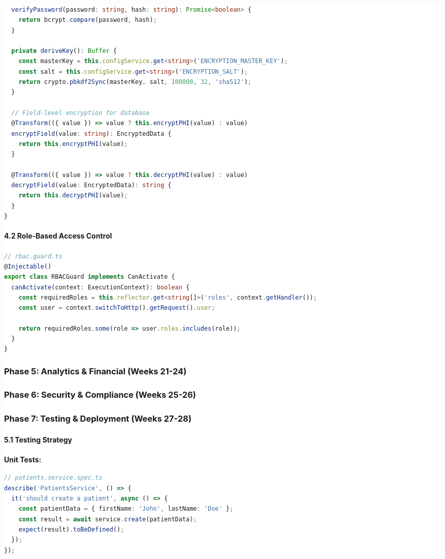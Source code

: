 ```typescript
  verifyPassword(password: string, hash: string): Promise<boolean> {
    return bcrypt.compare(password, hash);
  }

  private deriveKey(): Buffer {
    const masterKey = this.configService.get<string>('ENCRYPTION_MASTER_KEY');
    const salt = this.configService.get<string>('ENCRYPTION_SALT');
    return crypto.pbkdf2Sync(masterKey, salt, 100000, 32, 'sha512');
  }

  // Field-level encryption for database
  @Transform(({ value }) => value ? this.encryptPHI(value) : value)
  encryptField(value: string): EncryptedData {
    return this.encryptPHI(value);
  }

  @Transform(({ value }) => value ? this.decryptPHI(value) : value)
  decryptField(value: EncryptedData): string {
    return this.decryptPHI(value);
  }
}
```

#### 4.2 Role-Based Access Control

```typescript
// rbac.guard.ts
@Injectable()
export class RBACGuard implements CanActivate {
  canActivate(context: ExecutionContext): boolean {
    const requiredRoles = this.reflector.get<string[]>('roles', context.getHandler());
    const user = context.switchToHttp().getRequest().user;
    
    return requiredRoles.some(role => user.roles.includes(role));
  }
}
```

### Phase 5: Analytics & Financial (Weeks 21-24)

### Phase 6: Security & Compliance (Weeks 25-26)

### Phase 7: Testing & Deployment (Weeks 27-28)

#### 5.1 Testing Strategy

**Unit Tests:**
```typescript
// patients.service.spec.ts
describe('PatientsService', () => {
  it('should create a patient', async () => {
    const patientData = { firstName: 'John', lastName: 'Doe' };
    const result = await service.create(patientData);
    expect(result).toBeDefined();
  });
});
```
